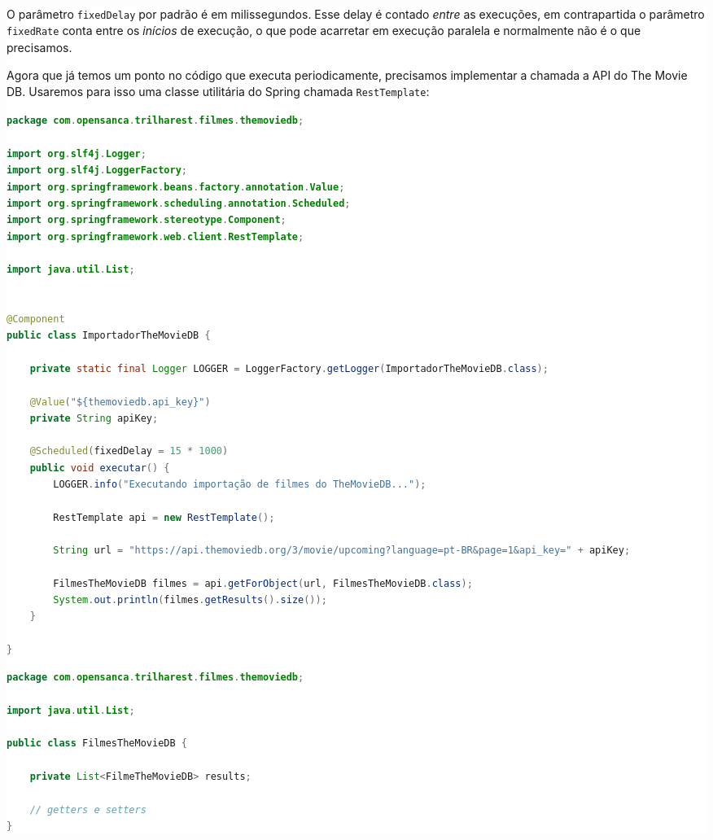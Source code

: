 O parâmetro `fixedDelay` por padrão é em milissegundos. Esse delay é contado *entre*
as execuções, em contrapartida o parâmetro `fixedRate` conta entre os *inícios* de
execução, o que pode acarretar em execução paralela e normalmente não é o que
precisamos.

Agora que já temos um ponto no código que executa periodicamente, precisamos implementar
a chamada a API do The Movie DB. Usaremos para isso uma classe utilitária do Spring
chamada `RestTemplate`:

```java
package com.opensanca.trilharest.filmes.themoviedb;

import org.slf4j.Logger;
import org.slf4j.LoggerFactory;
import org.springframework.beans.factory.annotation.Value;
import org.springframework.scheduling.annotation.Scheduled;
import org.springframework.stereotype.Component;
import org.springframework.web.client.RestTemplate;

import java.util.List;


@Component
public class ImportadorTheMovieDB {

    private static final Logger LOGGER = LoggerFactory.getLogger(ImportadorTheMovieDB.class);

    @Value("${themoviedb.api_key}")
    private String apiKey;

    @Scheduled(fixedDelay = 15 * 1000)
    public void executar() {
        LOGGER.info("Executando importação de filmes do TheMovieDB...");

        RestTemplate api = new RestTemplate();

        String url = "https://api.themoviedb.org/3/movie/upcoming?language=pt-BR&page=1&api_key=" + apiKey;

        FilmesTheMovieDB filmes = api.getForObject(url, FilmesTheMovieDB.class);
        System.out.println(filmes.getResults().size());
    }

}
```

```java
package com.opensanca.trilharest.filmes.themoviedb;

import java.util.List;

public class FilmesTheMovieDB {

    private List<FilmeTheMovieDB> results;

    // getters e setters
}
```
